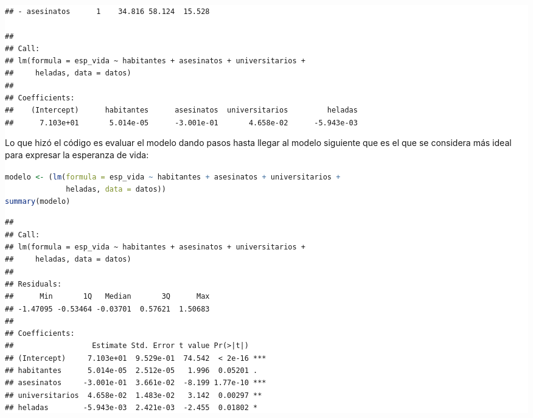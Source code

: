     ## - asesinatos      1    34.816 58.124  15.528

    ## 
    ## Call:
    ## lm(formula = esp_vida ~ habitantes + asesinatos + universitarios + 
    ##     heladas, data = datos)
    ## 
    ## Coefficients:
    ##    (Intercept)      habitantes      asesinatos  universitarios         heladas  
    ##      7.103e+01       5.014e-05      -3.001e-01       4.658e-02      -5.943e-03

Lo que hizó el código es evaluar el modelo dando pasos hasta llegar al
modelo siguiente que es el que se considera más ideal para expresar la
esperanza de vida:

``` r
modelo <- (lm(formula = esp_vida ~ habitantes + asesinatos + universitarios +
              heladas, data = datos))
summary(modelo)
```

    ## 
    ## Call:
    ## lm(formula = esp_vida ~ habitantes + asesinatos + universitarios + 
    ##     heladas, data = datos)
    ## 
    ## Residuals:
    ##      Min       1Q   Median       3Q      Max 
    ## -1.47095 -0.53464 -0.03701  0.57621  1.50683 
    ## 
    ## Coefficients:
    ##                  Estimate Std. Error t value Pr(>|t|)    
    ## (Intercept)     7.103e+01  9.529e-01  74.542  < 2e-16 ***
    ## habitantes      5.014e-05  2.512e-05   1.996  0.05201 .  
    ## asesinatos     -3.001e-01  3.661e-02  -8.199 1.77e-10 ***
    ## universitarios  4.658e-02  1.483e-02   3.142  0.00297 ** 
    ## heladas        -5.943e-03  2.421e-03  -2.455  0.01802 *  